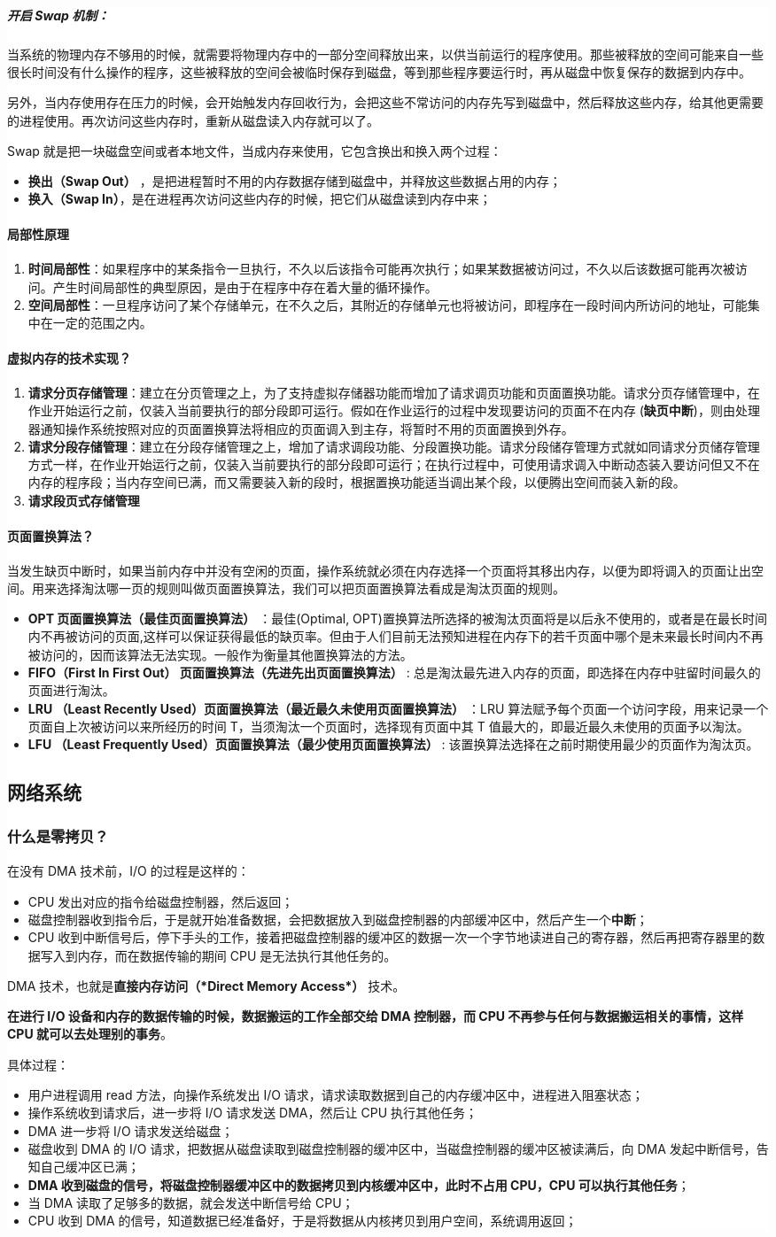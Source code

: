 
##### 开启 Swap 机制：

当系统的物理内存不够用的时候，就需要将物理内存中的一部分空间释放出来，以供当前运行的程序使用。那些被释放的空间可能来自一些很长时间没有什么操作的程序，这些被释放的空间会被临时保存到磁盘，等到那些程序要运行时，再从磁盘中恢复保存的数据到内存中。

另外，当内存使用存在压力的时候，会开始触发内存回收行为，会把这些不常访问的内存先写到磁盘中，然后释放这些内存，给其他更需要的进程使用。再次访问这些内存时，重新从磁盘读入内存就可以了。

Swap 就是把一块磁盘空间或者本地文件，当成内存来使用，它包含换出和换入两个过程：

- **换出（Swap Out）** ，是把进程暂时不用的内存数据存储到磁盘中，并释放这些数据占用的内存；
- **换入（Swap In）**，是在进程再次访问这些内存的时候，把它们从磁盘读到内存中来；

#### 局部性原理

1. **时间局部性**：如果程序中的某条指令一旦执行，不久以后该指令可能再次执行；如果某数据被访问过，不久以后该数据可能再次被访问。产生时间局部性的典型原因，是由于在程序中存在着大量的循环操作。
2. **空间局部性**：一旦程序访问了某个存储单元，在不久之后，其附近的存储单元也将被访问，即程序在一段时间内所访问的地址，可能集中在一定的范围之内。

#### 虚拟内存的技术实现？

1. **请求分页存储管理**：建立在分页管理之上，为了支持虚拟存储器功能而增加了请求调页功能和页面置换功能。请求分页存储管理中，在作业开始运行之前，仅装入当前要执行的部分段即可运行。假如在作业运行的过程中发现要访问的页面不在内存 (**缺页中断**)，则由处理器通知操作系统按照对应的页面置换算法将相应的页面调入到主存，将暂时不用的页面置换到外存。
2. **请求分段存储管理**：建立在分段存储管理之上，增加了请求调段功能、分段置换功能。请求分段储存管理方式就如同请求分页储存管理方式一样，在作业开始运行之前，仅装入当前要执行的部分段即可运行；在执行过程中，可使用请求调入中断动态装入要访问但又不在内存的程序段；当内存空间已满，而又需要装入新的段时，根据置换功能适当调出某个段，以便腾出空间而装入新的段。
3. **请求段页式存储管理**

#### 页面置换算法？

当发生缺页中断时，如果当前内存中并没有空闲的页面，操作系统就必须在内存选择一个页面将其移出内存，以便为即将调入的页面让出空间。用来选择淘汰哪一页的规则叫做页面置换算法，我们可以把页面置换算法看成是淘汰页面的规则。

- **OPT 页面置换算法（最佳页面置换算法）** ：最佳(Optimal, OPT)置换算法所选择的被淘汰页面将是以后永不使用的，或者是在最长时间内不再被访问的页面,这样可以保证获得最低的缺页率。但由于人们目前无法预知进程在内存下的若千页面中哪个是未来最长时间内不再被访问的，因而该算法无法实现。一般作为衡量其他置换算法的方法。
- **FIFO（First In First Out） 页面置换算法（先进先出页面置换算法）** : 总是淘汰最先进入内存的页面，即选择在内存中驻留时间最久的页面进行淘汰。
- **LRU （Least Recently Used）页面置换算法（最近最久未使用页面置换算法）** ：LRU 算法赋予每个页面一个访问字段，用来记录一个页面自上次被访问以来所经历的时间 T，当须淘汰一个页面时，选择现有页面中其 T 值最大的，即最近最久未使用的页面予以淘汰。
- **LFU （Least Frequently Used）页面置换算法（最少使用页面置换算法）** : 该置换算法选择在之前时期使用最少的页面作为淘汰页。



## 网络系统

### 什么是零拷贝？

在没有 DMA 技术前，I/O 的过程是这样的：

- CPU 发出对应的指令给磁盘控制器，然后返回；
- 磁盘控制器收到指令后，于是就开始准备数据，会把数据放入到磁盘控制器的内部缓冲区中，然后产生一个**中断**；
- CPU 收到中断信号后，停下手头的工作，接着把磁盘控制器的缓冲区的数据一次一个字节地读进自己的寄存器，然后再把寄存器里的数据写入到内存，而在数据传输的期间 CPU 是无法执行其他任务的。

DMA 技术，也就是**直接内存访问（\*Direct Memory Access\*）** 技术。

**在进行 I/O 设备和内存的数据传输的时候，数据搬运的工作全部交给 DMA 控制器，而 CPU 不再参与任何与数据搬运相关的事情，这样 CPU 就可以去处理别的事务**。

具体过程：

- 用户进程调用 read 方法，向操作系统发出 I/O 请求，请求读取数据到自己的内存缓冲区中，进程进入阻塞状态；
- 操作系统收到请求后，进一步将 I/O 请求发送 DMA，然后让 CPU 执行其他任务；
- DMA 进一步将 I/O 请求发送给磁盘；
- 磁盘收到 DMA 的 I/O 请求，把数据从磁盘读取到磁盘控制器的缓冲区中，当磁盘控制器的缓冲区被读满后，向 DMA 发起中断信号，告知自己缓冲区已满；
- **DMA 收到磁盘的信号，将磁盘控制器缓冲区中的数据拷贝到内核缓冲区中，此时不占用 CPU，CPU 可以执行其他任务**；
- 当 DMA 读取了足够多的数据，就会发送中断信号给 CPU；
- CPU 收到 DMA 的信号，知道数据已经准备好，于是将数据从内核拷贝到用户空间，系统调用返回；
